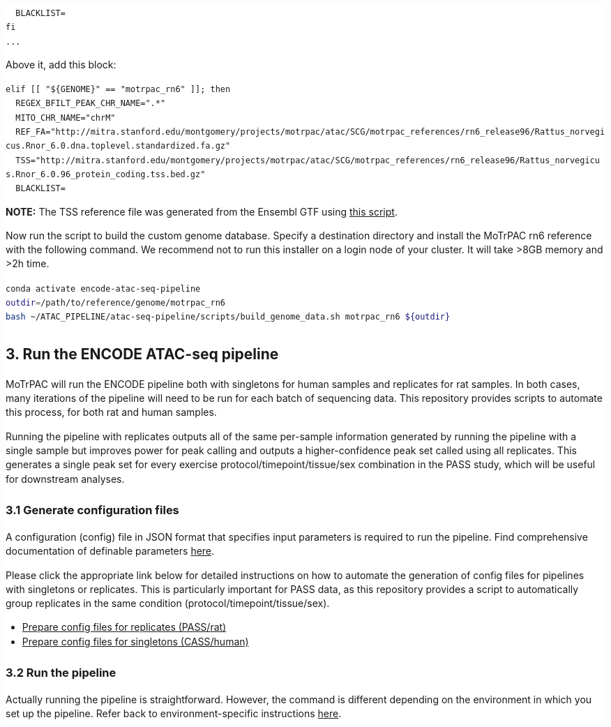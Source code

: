 ```
  BLACKLIST=
fi
...
```
Above it, add this block:
```
elif [[ "${GENOME}" == "motrpac_rn6" ]]; then
  REGEX_BFILT_PEAK_CHR_NAME=".*"
  MITO_CHR_NAME="chrM"
  REF_FA="http://mitra.stanford.edu/montgomery/projects/motrpac/atac/SCG/motrpac_references/rn6_release96/Rattus_norvegicus.Rnor_6.0.dna.toplevel.standardized.fa.gz"
  TSS="http://mitra.stanford.edu/montgomery/projects/motrpac/atac/SCG/motrpac_references/rn6_release96/Rattus_norvegicus.Rnor_6.0.96_protein_coding.tss.bed.gz"
  BLACKLIST=
```
**NOTE:** The TSS reference file was generated from the Ensembl GTF using [this script](src/tss_from_gtf.py).

Now run the script to build the custom genome database. Specify a destination directory and install the MoTrPAC rn6 reference with the following command. We recommend not to run this installer on a login node of your cluster. It will take >8GB memory and >2h time. 
```bash
conda activate encode-atac-seq-pipeline
outdir=/path/to/reference/genome/motrpac_rn6
bash ~/ATAC_PIPELINE/atac-seq-pipeline/scripts/build_genome_data.sh motrpac_rn6 ${outdir}
```
  
## 3. Run the ENCODE ATAC-seq pipeline  
MoTrPAC will run the ENCODE pipeline both with singletons for human samples and replicates for rat samples. In both cases, many iterations of the pipeline will need to be run for each batch of sequencing data. This repository provides scripts to automate this process, for both rat and human samples. 

Running the pipeline with replicates outputs all of the same per-sample information generated by running the pipeline with a single sample but improves power for peak calling and outputs a higher-confidence peak set called using all replicates. This generates a single peak set for every exercise protocol/timepoint/tissue/sex combination in the PASS study, which will be useful for downstream analyses.  

### 3.1 Generate configuration files
A configuration (config) file in JSON format that specifies input parameters is required to run the pipeline. Find comprehensive documentation of definable parameters [here](https://github.com/ENCODE-DCC/atac-seq-pipeline/blob/master/docs/input.md).  

Please click the appropriate link below for detailed instructions on how to automate the generation of config files for pipelines with singletons or replicates. This is particularly important for PASS data, as this repository provides a script to automatically group replicates in the same condition (protocol/timepoint/tissue/sex). 

* [Prepare config files for replicates (PASS/rat)](docs/replicate_config.md)
* [Prepare config files for singletons (CASS/human)](docs/single_config.md) 

### 3.2 Run the pipeline 
Actually running the pipeline is straightforward. However, the command is different depending on the environment in which you set up the pipeline. Refer back to environment-specific instructions [here](https://github.com/ENCODE-DCC/caper/blob/master/README.md#activating-conda-environment).
